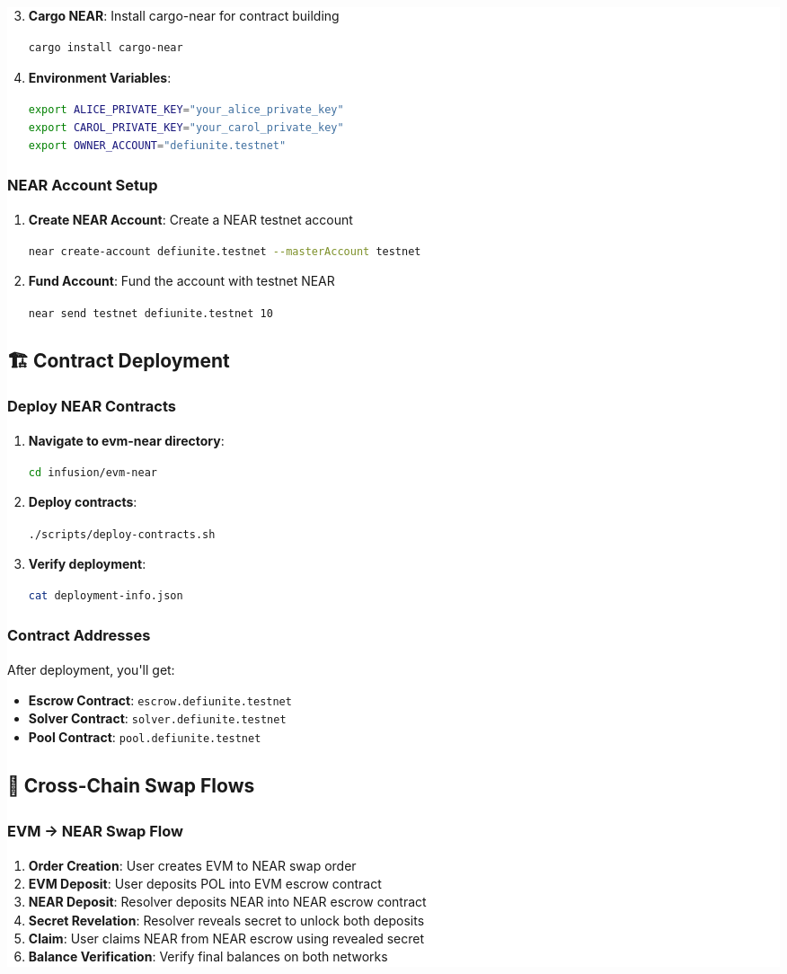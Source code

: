 3. **Cargo NEAR**: Install cargo-near for contract building
   ```bash
   cargo install cargo-near
   ```

4. **Environment Variables**:
   ```bash
   export ALICE_PRIVATE_KEY="your_alice_private_key"
   export CAROL_PRIVATE_KEY="your_carol_private_key"
   export OWNER_ACCOUNT="defiunite.testnet"
   ```

### NEAR Account Setup
1. **Create NEAR Account**: Create a NEAR testnet account
   ```bash
   near create-account defiunite.testnet --masterAccount testnet
   ```

2. **Fund Account**: Fund the account with testnet NEAR
   ```bash
   near send testnet defiunite.testnet 10
   ```

## 🏗️ Contract Deployment

### Deploy NEAR Contracts
1. **Navigate to evm-near directory**:
   ```bash
   cd infusion/evm-near
   ```

2. **Deploy contracts**:
   ```bash
   ./scripts/deploy-contracts.sh
   ```

3. **Verify deployment**:
   ```bash
   cat deployment-info.json
   ```

### Contract Addresses
After deployment, you'll get:
- **Escrow Contract**: `escrow.defiunite.testnet`
- **Solver Contract**: `solver.defiunite.testnet`
- **Pool Contract**: `pool.defiunite.testnet`

## 🔄 Cross-Chain Swap Flows

### EVM → NEAR Swap Flow
1. **Order Creation**: User creates EVM to NEAR swap order
2. **EVM Deposit**: User deposits POL into EVM escrow contract
3. **NEAR Deposit**: Resolver deposits NEAR into NEAR escrow contract
4. **Secret Revelation**: Resolver reveals secret to unlock both deposits
5. **Claim**: User claims NEAR from NEAR escrow using revealed secret
6. **Balance Verification**: Verify final balances on both networks
